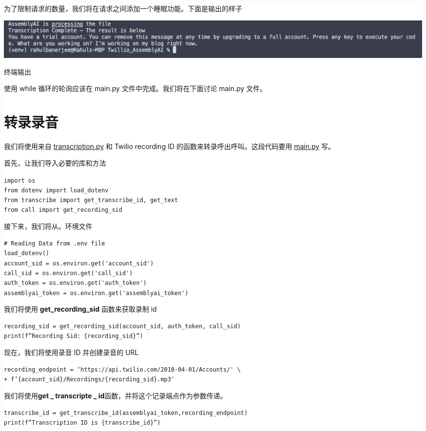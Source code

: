 为了限制请求的数量，我们将在请求之间添加一个睡眠功能。下面是输出的样子

![](img/91b4f2e39d51ddc90eb2354b26e2c8cd.png)

终端输出

使用 while 循环的轮询应该在 main.py 文件中完成。我们将在下面讨论 main.py 文件。

# 转录录音

我们将使用来自 [transcription.py](http://transcription.py/) 和 Twilio recording ID 的函数来转录呼出呼叫。这段代码要用 [main.py](http://main.py/) 写。

首先，让我们导入必要的库和方法

```
import os
from dotenv import load_dotenv
from transcribe import get_transcribe_id, get_text
from call import get_recording_sid
```

接下来，我们将从。环境文件

```
# Reading Data from .env file
load_dotenv()
account_sid = os.environ.get('account_sid')
call_sid = os.environ.get('call_sid')
auth_token = os.environ.get('auth_token')
assemblyai_token = os.environ.get('assemblyai_token')
```

我们将使用 **get_recording_sid** 函数来获取录制 id

```
recording_sid = get_recording_sid(account_sid, auth_token, call_sid)
print(f”Recording Sid: {recording_sid}”)
```

现在，我们将使用录音 ID 并创建录音的 URL

```
recording_endpoint = ‘https://api.twilio.com/2010-04-01/Accounts/' \
+ f’{account_sid}/Recordings/{recording_sid}.mp3'
```

我们将使用**get _ transcripte _ id**函数，并将这个记录端点作为参数传递。

```
transcribe_id = get_transcribe_id(assemblyai_token,recording_endpoint)
print(f”Transcription ID is {transcribe_id}”)
```
